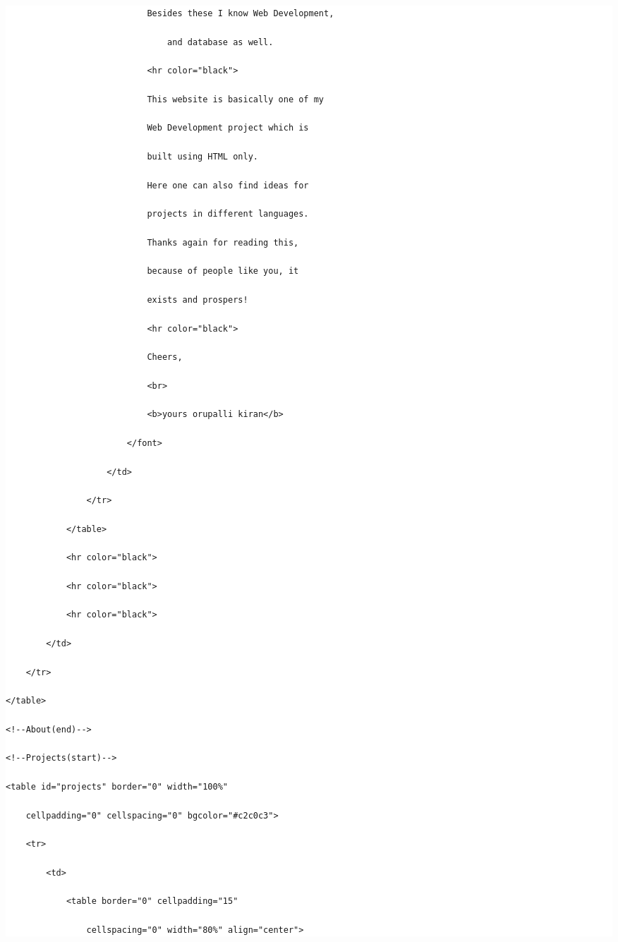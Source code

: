 								Besides these I know Web Development,

							        and database as well.

								<hr color="black">

								This website is basically one of my

								Web Development project which is

								built using HTML only.

								Here one can also find ideas for

								projects in different languages.

								Thanks again for reading this,

								because of people like you, it

								exists and prospers!

								<hr color="black">

								Cheers,

								<br>

								<b>yours orupalli kiran</b>

							</font>

						</td>

					</tr>

				</table>

				<hr color="black">

				<hr color="black">

				<hr color="black">

			</td>

		</tr>

	</table>

	<!--About(end)-->

	<!--Projects(start)-->

	<table id="projects" border="0" width="100%"

		cellpadding="0" cellspacing="0" bgcolor="#c2c0c3">

		<tr>

			<td>

				<table border="0" cellpadding="15"

					cellspacing="0" width="80%" align="center">
